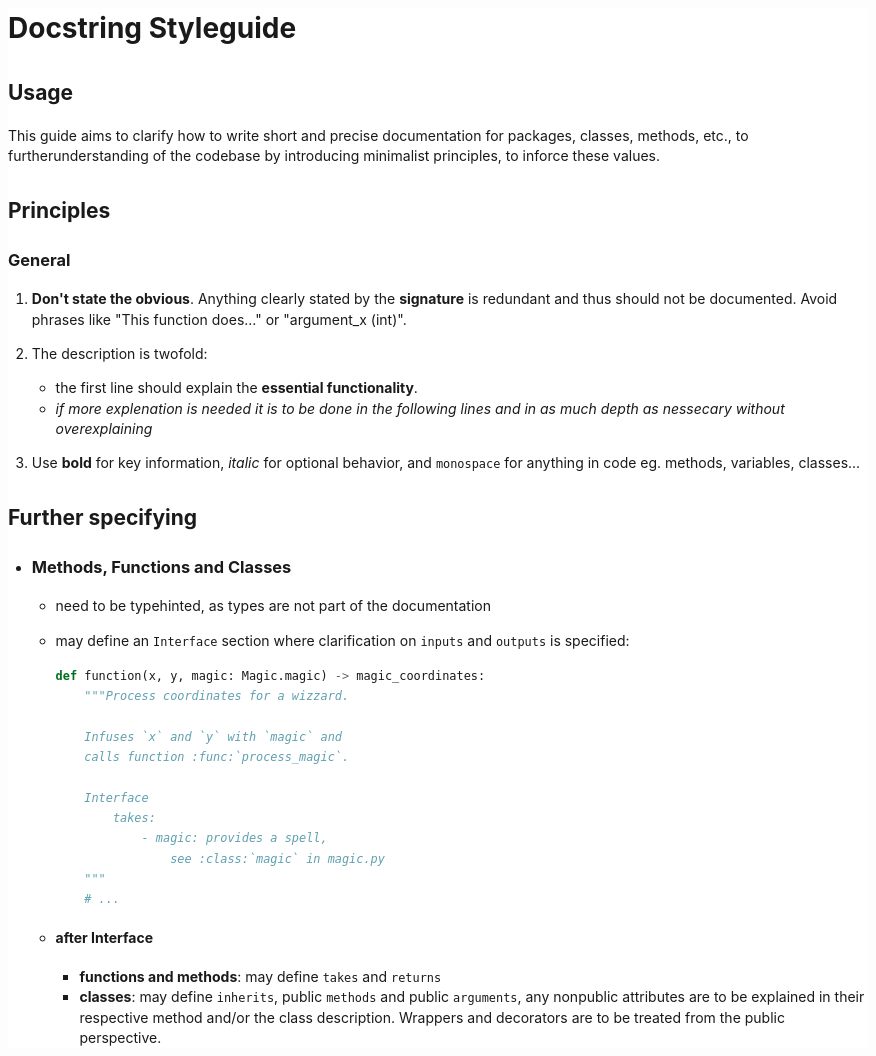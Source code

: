 
# Docstring Styleguide

## Usage

This guide aims to clarify how to write short and precise
documentation for packages, classes, methods, etc., to furtherunderstanding
of the codebase by introducing minimalist principles, to inforce these values.

## Principles

### General

1. **Don't state the obvious**. Anything clearly stated by the **signature**
is redundant and thus should not be documented. Avoid phrases like
"This function does..." or "argument_x (int)".
 
2. The description is twofold: 
    - the first line should explain the **essential functionality**.
    - *if more explenation is needed it is to be done in the following lines
    and in as much depth as nessecary without overexplaining*
 
3. Use **bold** for key information, *italic* for optional behavior,
and `monospace` for anything in code eg. methods, variables, classes...

## Further specifying
 
- ### Methods, Functions and Classes
    
    - need to be typehinted, as types are not part of the documentation
    - may define an `Interface` section where clarification 
    on `inputs` and `outputs` is specified:
    
        ```python
        def function(x, y, magic: Magic.magic) -> magic_coordinates:
            """Process coordinates for a wizzard.

            Infuses `x` and `y` with `magic` and
            calls function :func:`process_magic`.

            Interface
                takes:
                    - magic: provides a spell,
                        see :class:`magic` in magic.py
            """
            # ...
        ```
    - #### after Interface
        - **functions and methods**: may define `takes` and `returns`
        - **classes**: may define `inherits`, public `methods` 
        and public `arguments`, any nonpublic attributes are to be explained
        in their respective method and/or the class description.
        Wrappers and decorators are to be treated from the public perspective.
    